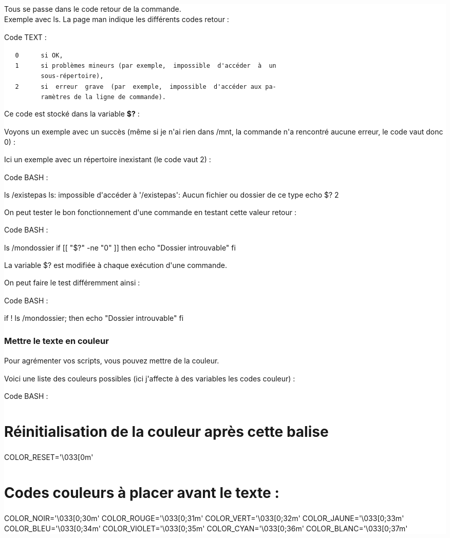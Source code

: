 Tous se passe dans le code retour de la commande.  
Exemple avec ls. La page man indique les différents codes retour :

Code TEXT :

       0      si OK,
       1      si problèmes mineurs (par exemple,  impossible  d'accéder  à  un
              sous-répertoire),
       2      si  erreur  grave  (par  exemple,  impossible  d'accéder aux pa‐
              ramètres de la ligne de commande).

Ce code est stocké dans la variable **$?** :

Voyons un exemple avec un succès (même si je n'ai rien dans /mnt, la commande n'a rencontré aucune erreur, le code vaut donc 0) :

Ici un exemple avec un répertoire inexistant (le code vaut 2) :

Code BASH :

ls /existepas
ls: impossible d'accéder à '/existepas': Aucun fichier ou dossier de ce type
echo $?
2

On peut tester le bon fonctionnement d'une commande en testant cette valeur retour :

Code BASH :

ls /mondossier
if [[ "$?" -ne "0" ]]
then
  echo "Dossier introuvable"
fi

La variable $? est modifiée à chaque exécution d'une commande.

On peut faire le test différemment ainsi :

Code BASH :

if ! ls /mondossier;
then
  echo "Dossier introuvable"
fi

### Mettre le texte en couleur

Pour agrémenter vos scripts, vous pouvez mettre de la couleur.

Voici une liste des couleurs possibles (ici j'affecte à des variables les codes couleur) :

Code BASH :

# Réinitialisation de la couleur après cette balise
COLOR_RESET='\033[0m'
# Codes couleurs à placer avant le texte :
COLOR_NOIR='\033[0;30m'
COLOR_ROUGE='\033[0;31m'
COLOR_VERT='\033[0;32m'
COLOR_JAUNE='\033[0;33m'
COLOR_BLEU='\033[0;34m'
COLOR_VIOLET='\033[0;35m'
COLOR_CYAN='\033[0;36m'
COLOR_BLANC='\033[0;37m'
